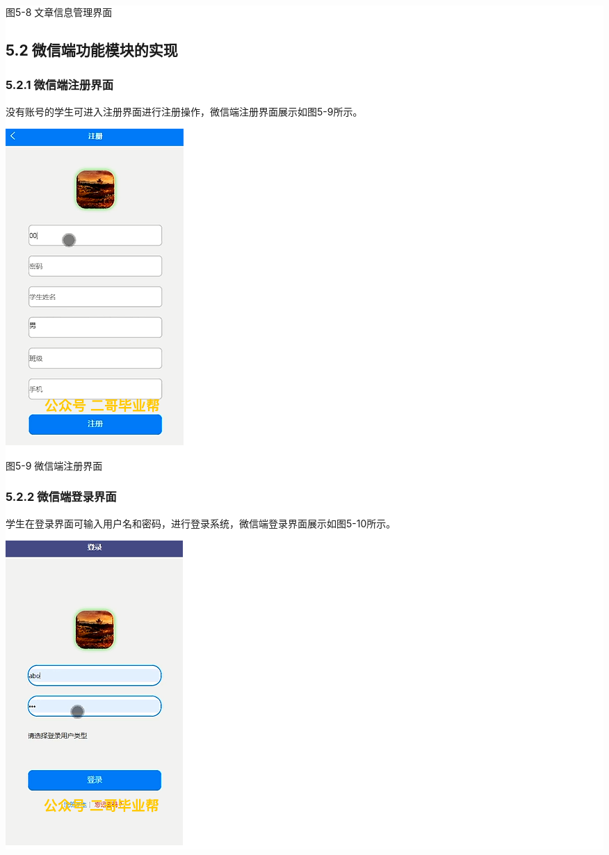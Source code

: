 图5-8  文章信息管理界面
## 5.2 微信端功能模块的实现
### 5.2.1 微信端注册界面
没有账号的学生可进入注册界面进行注册操作，微信端注册界面展示如图5-9所示。

![](/md/blog.022.png)

图5-9 微信端注册界面
### 5.2.2 微信端登录界面
学生在登录界面可输入用户名和密码，进行登录系统，微信端登录界面展示如图5-10所示。

![](/md/blog.023.png)
